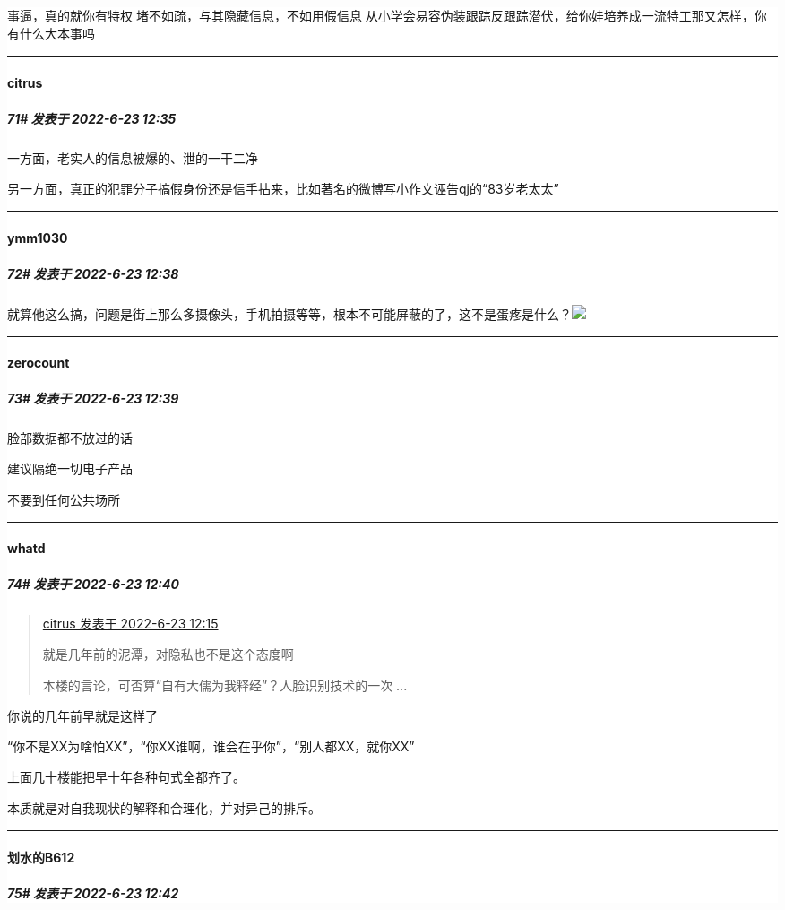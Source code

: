 事逼，真的就你有特权
堵不如疏，与其隐藏信息，不如用假信息
从小学会易容伪装跟踪反跟踪潜伏，给你娃培养成一流特工那又怎样，你有什么大本事吗

*****

####  citrus  
##### 71#       发表于 2022-6-23 12:35

一方面，老实人的信息被爆的、泄的一干二净

另一方面，真正的犯罪分子搞假身份还是信手拈来，比如著名的微博写小作文诬告qj的“83岁老太太”

*****

####  ymm1030  
##### 72#       发表于 2022-6-23 12:38

就算他这么搞，问题是街上那么多摄像头，手机拍摄等等，根本不可能屏蔽的了，这不是蛋疼是什么？<img src="https://static.saraba1st.com/image/smiley/face2017/049.png" referrerpolicy="no-referrer">

*****

####  zerocount  
##### 73#       发表于 2022-6-23 12:39

脸部数据都不放过的话

建议隔绝一切电子产品

不要到任何公共场所

*****

####  whatd  
##### 74#       发表于 2022-6-23 12:40

<blockquote><a href="httphttps://bbs.saraba1st.com/2b/forum.php?mod=redirect&amp;goto=findpost&amp;pid=56380086&amp;ptid=2077441" target="_blank">citrus 发表于 2022-6-23 12:15</a>

就是几年前的泥潭，对隐私也不是这个态度啊

本楼的言论，可否算“自有大儒为我释经”？人脸识别技术的一次 ...</blockquote>
你说的几年前早就是这样了

“你不是XX为啥怕XX”，“你XX谁啊，谁会在乎你”，“别人都XX，就你XX”

上面几十楼能把早十年各种句式全都齐了。

本质就是对自我现状的解释和合理化，并对异己的排斥。



*****

####  划水的B612  
##### 75#       发表于 2022-6-23 12:42
